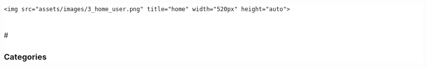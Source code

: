     <img src="assets/images/3_home_user.png" title="home" width="520px" height="auto">
  </kbd>
  <br/>
</div>
#

### Categories

<div align="center">
  <kbd>